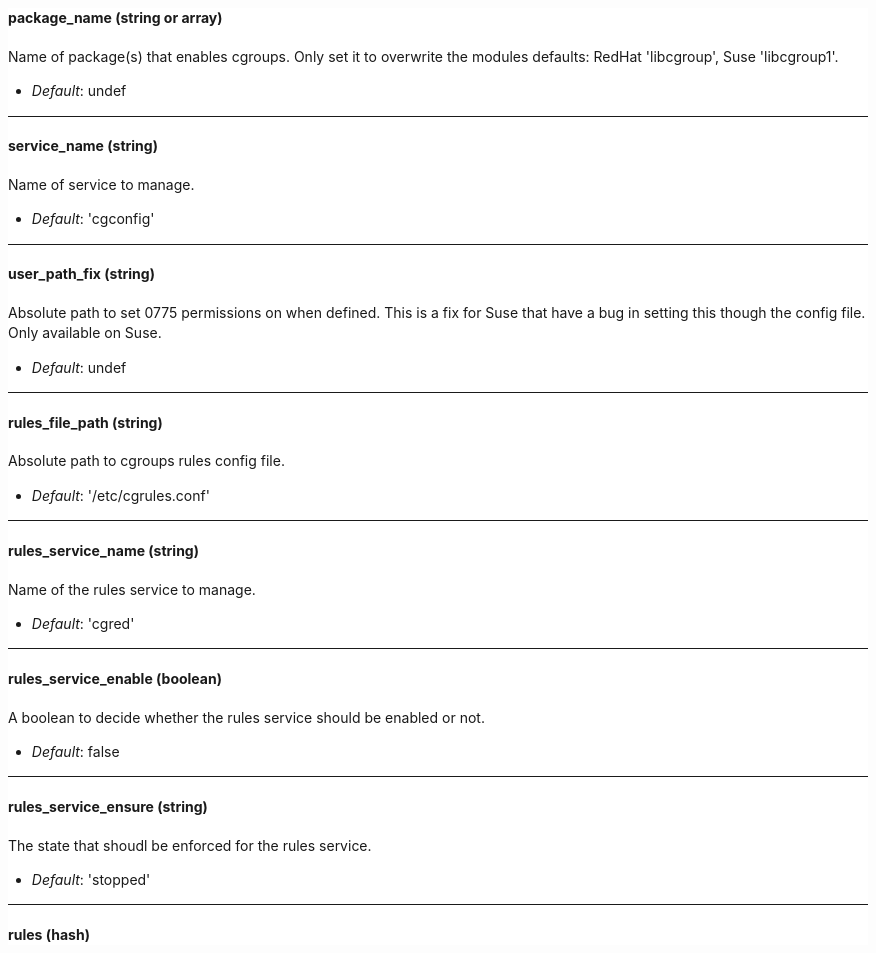 #### package_name (string or array)

Name of package(s) that enables cgroups. Only set it to overwrite the modules defaults: RedHat 'libcgroup', Suse 'libcgroup1'.

- *Default*: undef

---

#### service_name (string)

Name of service to manage.

- *Default*: 'cgconfig'

---

#### user_path_fix (string)

Absolute path to set 0775 permissions on when defined. This is a fix for Suse that have a bug in setting this though the config file. Only available on Suse.

- *Default*: undef

---

#### rules_file_path (string)

Absolute path to cgroups rules config file.

- *Default*: '/etc/cgrules.conf'

---

#### rules_service_name (string)

Name of the rules service to manage.

- *Default*: 'cgred'

---

#### rules_service_enable (boolean)

A boolean to decide whether the rules service should be enabled or not.

- *Default*: false

---

#### rules_service_ensure (string)

The state that shoudl be enforced for the rules service.

- *Default*: 'stopped'

---

#### rules (hash)

